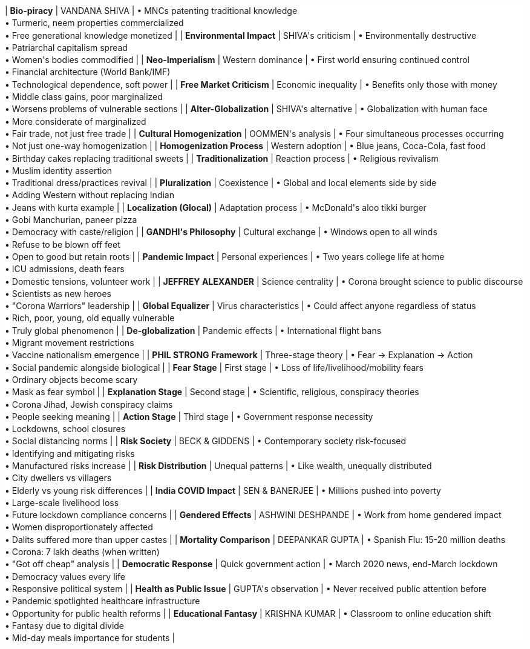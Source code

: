| **Bio-piracy**               | VANDANA SHIVA           | • MNCs patenting traditional knowledge<br>• Turmeric, neem properties commercialized<br>• Free generational knowledge monetized         |
| **Environmental Impact**     | SHIVA's criticism       | • Environmentally destructive<br>• Patriarchal capitalism spread<br>• Women's bodies commodified                                        |
| **Neo-Imperialism**          | Western dominance       | • First world ensuring continued control<br>• Financial architecture (World Bank/IMF)<br>• Technological dependence, soft power         |
| **Free Market Criticism**    | Economic inequality     | • Benefits only those with money<br>• Middle class gains, poor marginalized<br>• Worsens problems of vulnerable sections                |
| **Alter-Globalization**      | SHIVA's alternative     | • Globalization with human face<br>• More considerate of marginalized<br>• Fair trade, not just free trade                              |
| **Cultural Homogenization**  | OOMMEN's analysis       | • Four simultaneous processes occurring<br>• Not just one-way homogenization                                                            |
| **Homogenization Process**   | Western adoption        | • Blue jeans, Coca-Cola, fast food<br>• Birthday cakes replacing traditional sweets                                                     |
| **Traditionalization**       | Reaction process        | • Religious revivalism<br>• Muslim identity assertion<br>• Traditional dress/practices revival                                          |
| **Pluralization**            | Coexistence             | • Global and local elements side by side<br>• Adding Western without replacing Indian<br>• Jeans with kurta example                     |
| **Localization (Glocal)**    | Adaptation process      | • McDonald's aloo tikki burger<br>• Gobi Manchurian, paneer pizza<br>• Democracy with caste/religion                                    |
| **GANDHI's Philosophy**      | Cultural exchange       | • Windows open to all winds<br>• Refuse to be blown off feet<br>• Open to good but retain roots                                         |
| **Pandemic Impact**          | Personal experiences    | • Two years college life at home<br>• ICU admissions, death fears<br>• Domestic tensions, volunteer work                                |
| **JEFFREY ALEXANDER**        | Science centrality      | • Corona brought science to public discourse<br>• Scientists as new heroes<br>• "Corona Warriors" leadership                            |
| **Global Equalizer**         | Virus characteristics   | • Could affect anyone regardless of status<br>• Rich, poor, young, old equally vulnerable<br>• Truly global phenomenon                  |
| **De-globalization**         | Pandemic effects        | • International flight bans<br>• Migrant movement restrictions<br>• Vaccine nationalism emergence                                       |
| **PHIL STRONG Framework**    | Three-stage theory      | • Fear → Explanation → Action<br>• Social pandemic alongside biological                                                                 |
| **Fear Stage**               | First stage             | • Loss of life/livelihood/mobility fears<br>• Ordinary objects become scary<br>• Mask as fear symbol                                    |
| **Explanation Stage**        | Second stage            | • Scientific, religious, conspiracy theories<br>• Corona Jihad, Jewish conspiracy claims<br>• People seeking meaning                    |
| **Action Stage**             | Third stage             | • Government response necessity<br>• Lockdowns, school closures<br>• Social distancing norms                                            |
| **Risk Society**             | BECK & GIDDENS          | • Contemporary society risk-focused<br>• Identifying and mitigating risks<br>• Manufactured risks increase                              |
| **Risk Distribution**        | Unequal patterns        | • Like wealth, unequally distributed<br>• City dwellers vs villagers<br>• Elderly vs young risk differences                             |
| **India COVID Impact**       | SEN & BANERJEE          | • Millions pushed into poverty<br>• Large-scale livelihood loss<br>• Future lockdown compliance concerns                                |
| **Gendered Effects**         | ASHWINI DESHPANDE       | • Work from home gendered impact<br>• Women disproportionately affected<br>• Dalits suffered more than upper castes                     |
| **Mortality Comparison**     | DEEPANKAR GUPTA         | • Spanish Flu: 15-20 million deaths<br>• Corona: 7 lakh deaths (when written)<br>• "Got off cheap" analysis                             |
| **Democratic Response**      | Quick government action | • March 2020 news, end-March lockdown<br>• Democracy values every life<br>• Responsive political system                                 |
| **Health as Public Issue**   | GUPTA's observation     | • Never received public attention before<br>• Pandemic spotlighted healthcare infrastructure<br>• Opportunity for public health reforms |
| **Educational Fantasy**      | KRISHNA KUMAR           | • Classroom to online education shift<br>• Fantasy due to digital divide<br>• Mid-day meals importance for students                     |
